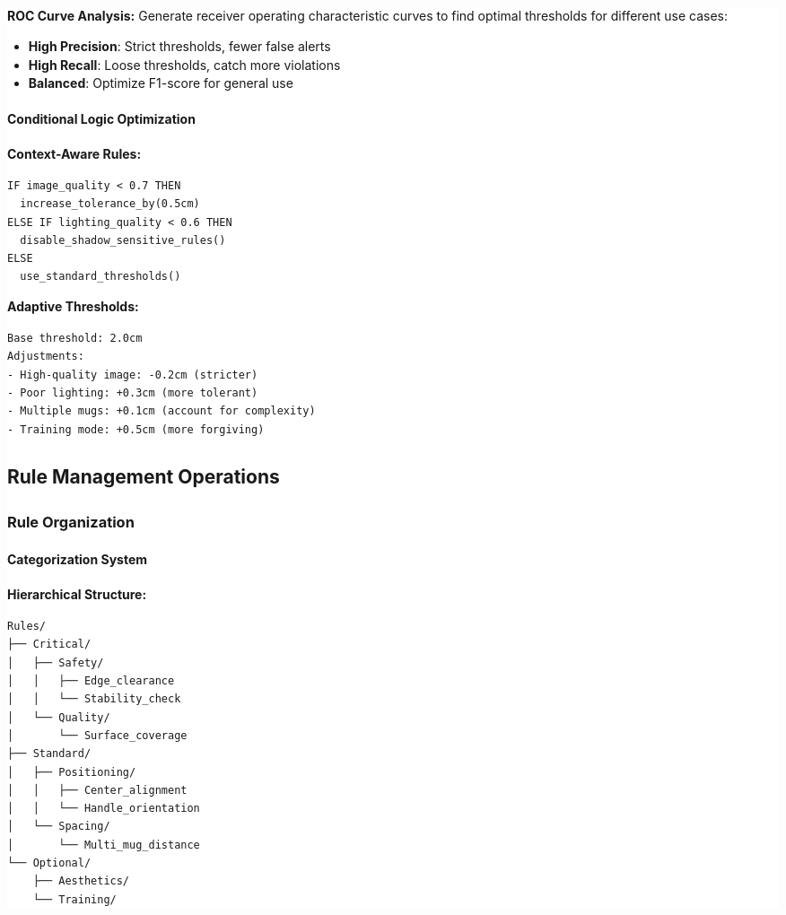 **ROC Curve Analysis:**
Generate receiver operating characteristic curves to find optimal thresholds for different use cases:
- **High Precision**: Strict thresholds, fewer false alerts
- **High Recall**: Loose thresholds, catch more violations
- **Balanced**: Optimize F1-score for general use

#### Conditional Logic Optimization

**Context-Aware Rules:**
```
IF image_quality < 0.7 THEN
  increase_tolerance_by(0.5cm)
ELSE IF lighting_quality < 0.6 THEN
  disable_shadow_sensitive_rules()
ELSE
  use_standard_thresholds()
```

**Adaptive Thresholds:**
```
Base threshold: 2.0cm
Adjustments:
- High-quality image: -0.2cm (stricter)
- Poor lighting: +0.3cm (more tolerant)
- Multiple mugs: +0.1cm (account for complexity)
- Training mode: +0.5cm (more forgiving)
```

## Rule Management Operations

### Rule Organization

#### Categorization System

**Hierarchical Structure:**
```
Rules/
├── Critical/
│   ├── Safety/
│   │   ├── Edge_clearance
│   │   └── Stability_check
│   └── Quality/
│       └── Surface_coverage
├── Standard/
│   ├── Positioning/
│   │   ├── Center_alignment
│   │   └── Handle_orientation
│   └── Spacing/
│       └── Multi_mug_distance
└── Optional/
    ├── Aesthetics/
    └── Training/
```
